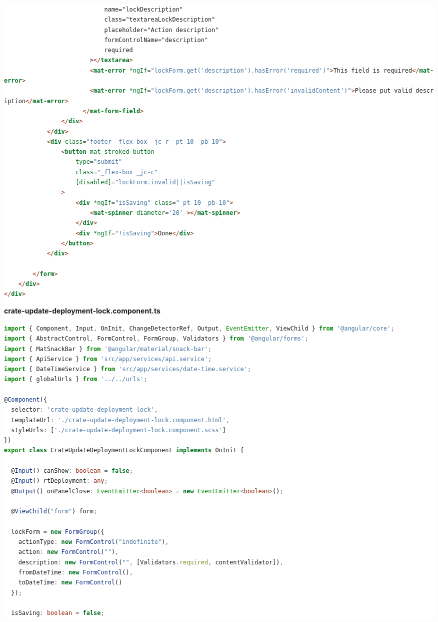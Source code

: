 ```html
                            name="lockDescription" 
                            class="textareaLockDescription" 
                            placeholder="Action description" 
                            formControlName="description"
                            required
                        ></textarea>
                        <mat-error *ngIf="lockForm.get('description').hasError('required')">This field is required</mat-error>
                        <mat-error *ngIf="lockForm.get('description').hasError('invalidContent')">Please put valid description</mat-error>
                      </mat-form-field>
                </div>
            </div>
            <div class="footer _flex-box _jc-r _pt-10 _pb-10">
                <button mat-stroked-button 
                    type="submit"
                    class="_flex-box _jc-c"
                    [disabled]="lockForm.invalid||isSaving" 
                >
                    <div *ngIf="isSaving" class="_pt-10 _pb-10">
                        <mat-spinner diameter='20' ></mat-spinner>
                    </div>
                    <div *ngIf="!isSaving">Done</div>
                </button>
            </div>

        </form>
    </div>
</div>
```

**crate-update-deployment-lock.component.ts**

```ts
import { Component, Input, OnInit, ChangeDetectorRef, Output, EventEmitter, ViewChild } from '@angular/core';
import { AbstractControl, FormControl, FormGroup, Validators } from '@angular/forms';
import { MatSnackBar } from '@angular/material/snack-bar';
import { ApiService } from 'src/app/services/api.service';
import { DateTimeService } from 'src/app/services/date-time.service';
import { globalUrls } from '../../urls';

@Component({
  selector: 'crate-update-deployment-lock',
  templateUrl: './crate-update-deployment-lock.component.html',
  styleUrls: ['./crate-update-deployment-lock.component.scss']
})
export class CrateUpdateDeploymentLockComponent implements OnInit {

  @Input() canShow: boolean = false;
  @Input() rtDeployment: any;
  @Output() onPanelClose: EventEmitter<boolean> = new EventEmitter<boolean>();

  @ViewChild("form") form;

  lockForm = new FormGroup({
    actionType: new FormControl("indefinite"),
    action: new FormControl(""),
    description: new FormControl("", [Validators.required, contentValidator]),
    fromDateTime: new FormControl(),
    toDateTime: new FormControl()
  });

  isSaving: boolean = false;
```